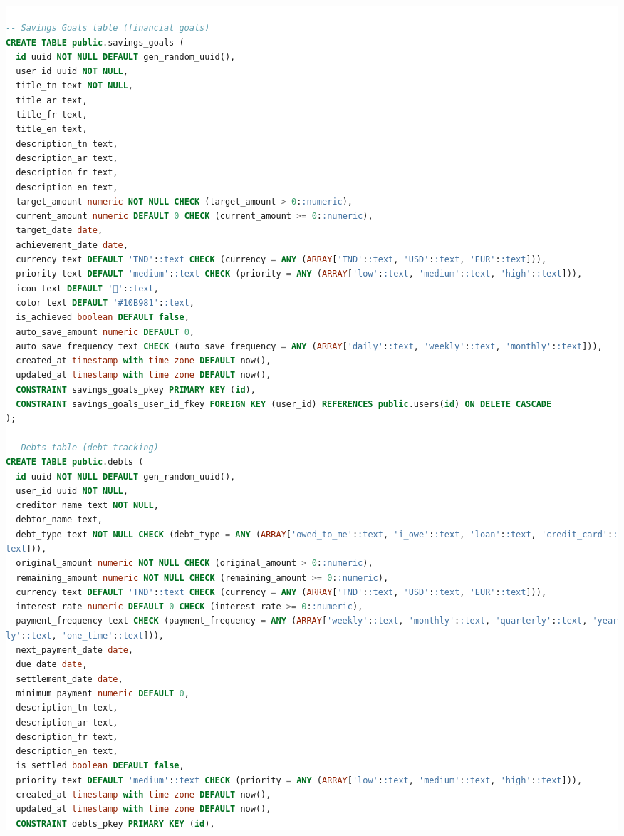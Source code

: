 ```sql

-- Savings Goals table (financial goals)
CREATE TABLE public.savings_goals (
  id uuid NOT NULL DEFAULT gen_random_uuid(),
  user_id uuid NOT NULL,
  title_tn text NOT NULL,
  title_ar text,
  title_fr text,
  title_en text,
  description_tn text,
  description_ar text,
  description_fr text,
  description_en text,
  target_amount numeric NOT NULL CHECK (target_amount > 0::numeric),
  current_amount numeric DEFAULT 0 CHECK (current_amount >= 0::numeric),
  target_date date,
  achievement_date date,
  currency text DEFAULT 'TND'::text CHECK (currency = ANY (ARRAY['TND'::text, 'USD'::text, 'EUR'::text])),
  priority text DEFAULT 'medium'::text CHECK (priority = ANY (ARRAY['low'::text, 'medium'::text, 'high'::text])),
  icon text DEFAULT '🎯'::text,
  color text DEFAULT '#10B981'::text,
  is_achieved boolean DEFAULT false,
  auto_save_amount numeric DEFAULT 0,
  auto_save_frequency text CHECK (auto_save_frequency = ANY (ARRAY['daily'::text, 'weekly'::text, 'monthly'::text])),
  created_at timestamp with time zone DEFAULT now(),
  updated_at timestamp with time zone DEFAULT now(),
  CONSTRAINT savings_goals_pkey PRIMARY KEY (id),
  CONSTRAINT savings_goals_user_id_fkey FOREIGN KEY (user_id) REFERENCES public.users(id) ON DELETE CASCADE
);

-- Debts table (debt tracking)
CREATE TABLE public.debts (
  id uuid NOT NULL DEFAULT gen_random_uuid(),
  user_id uuid NOT NULL,
  creditor_name text NOT NULL,
  debtor_name text,
  debt_type text NOT NULL CHECK (debt_type = ANY (ARRAY['owed_to_me'::text, 'i_owe'::text, 'loan'::text, 'credit_card'::text])),
  original_amount numeric NOT NULL CHECK (original_amount > 0::numeric),
  remaining_amount numeric NOT NULL CHECK (remaining_amount >= 0::numeric),
  currency text DEFAULT 'TND'::text CHECK (currency = ANY (ARRAY['TND'::text, 'USD'::text, 'EUR'::text])),
  interest_rate numeric DEFAULT 0 CHECK (interest_rate >= 0::numeric),
  payment_frequency text CHECK (payment_frequency = ANY (ARRAY['weekly'::text, 'monthly'::text, 'quarterly'::text, 'yearly'::text, 'one_time'::text])),
  next_payment_date date,
  due_date date,
  settlement_date date,
  minimum_payment numeric DEFAULT 0,
  description_tn text,
  description_ar text,
  description_fr text,
  description_en text,
  is_settled boolean DEFAULT false,
  priority text DEFAULT 'medium'::text CHECK (priority = ANY (ARRAY['low'::text, 'medium'::text, 'high'::text])),
  created_at timestamp with time zone DEFAULT now(),
  updated_at timestamp with time zone DEFAULT now(),
  CONSTRAINT debts_pkey PRIMARY KEY (id),
```